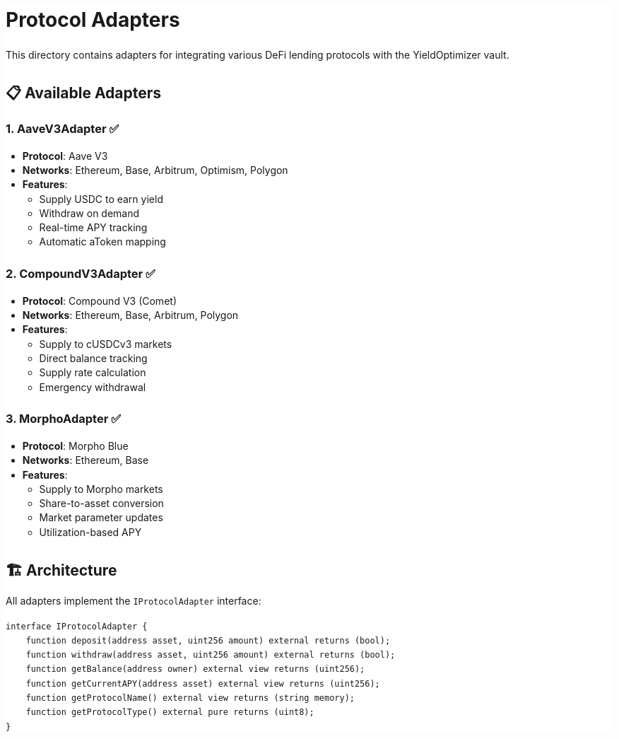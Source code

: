 # Protocol Adapters

This directory contains adapters for integrating various DeFi lending protocols with the YieldOptimizer vault.

## 📋 Available Adapters

### 1. **AaveV3Adapter** ✅

-   **Protocol**: Aave V3
-   **Networks**: Ethereum, Base, Arbitrum, Optimism, Polygon
-   **Features**:
    -   Supply USDC to earn yield
    -   Withdraw on demand
    -   Real-time APY tracking
    -   Automatic aToken mapping

### 2. **CompoundV3Adapter** ✅

-   **Protocol**: Compound V3 (Comet)
-   **Networks**: Ethereum, Base, Arbitrum, Polygon
-   **Features**:
    -   Supply to cUSDCv3 markets
    -   Direct balance tracking
    -   Supply rate calculation
    -   Emergency withdrawal

### 3. **MorphoAdapter** ✅

-   **Protocol**: Morpho Blue
-   **Networks**: Ethereum, Base
-   **Features**:
    -   Supply to Morpho markets
    -   Share-to-asset conversion
    -   Market parameter updates
    -   Utilization-based APY

## 🏗️ Architecture

All adapters implement the `IProtocolAdapter` interface:

```solidity
interface IProtocolAdapter {
    function deposit(address asset, uint256 amount) external returns (bool);
    function withdraw(address asset, uint256 amount) external returns (bool);
    function getBalance(address owner) external view returns (uint256);
    function getCurrentAPY(address asset) external view returns (uint256);
    function getProtocolName() external view returns (string memory);
    function getProtocolType() external pure returns (uint8);
}
```
